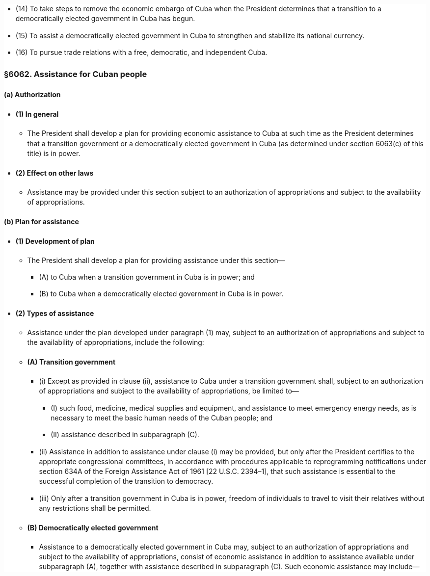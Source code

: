   * (14) To take steps to remove the economic embargo of Cuba when the President determines that a transition to a democratically elected government in Cuba has begun.

  * (15) To assist a democratically elected government in Cuba to strengthen and stabilize its national currency.

  * (16) To pursue trade relations with a free, democratic, and independent Cuba.

### §6062. Assistance for Cuban people
#### (a) Authorization
* #### (1) In general
  * The President shall develop a plan for providing economic assistance to Cuba at such time as the President determines that a transition government or a democratically elected government in Cuba (as determined under section 6063(c) of this title) is in power.

* #### (2) Effect on other laws
  * Assistance may be provided under this section subject to an authorization of appropriations and subject to the availability of appropriations.

#### (b) Plan for assistance
* #### (1) Development of plan
  * The President shall develop a plan for providing assistance under this section—

    * (A) to Cuba when a transition government in Cuba is in power; and

    * (B) to Cuba when a democratically elected government in Cuba is in power.

* #### (2) Types of assistance
  * Assistance under the plan developed under paragraph (1) may, subject to an authorization of appropriations and subject to the availability of appropriations, include the following:

  * #### (A) Transition government
    * (i) Except as provided in clause (ii), assistance to Cuba under a transition government shall, subject to an authorization of appropriations and subject to the availability of appropriations, be limited to—

      * (I) such food, medicine, medical supplies and equipment, and assistance to meet emergency energy needs, as is necessary to meet the basic human needs of the Cuban people; and

      * (II) assistance described in subparagraph (C).


    * (ii) Assistance in addition to assistance under clause (i) may be provided, but only after the President certifies to the appropriate congressional committees, in accordance with procedures applicable to reprogramming notifications under section 634A of the Foreign Assistance Act of 1961 [22 U.S.C. 2394–1], that such assistance is essential to the successful completion of the transition to democracy.

    * (iii) Only after a transition government in Cuba is in power, freedom of individuals to travel to visit their relatives without any restrictions shall be permitted.

  * #### (B) Democratically elected government
    * Assistance to a democratically elected government in Cuba may, subject to an authorization of appropriations and subject to the availability of appropriations, consist of economic assistance in addition to assistance available under subparagraph (A), together with assistance described in subparagraph (C). Such economic assistance may include—

